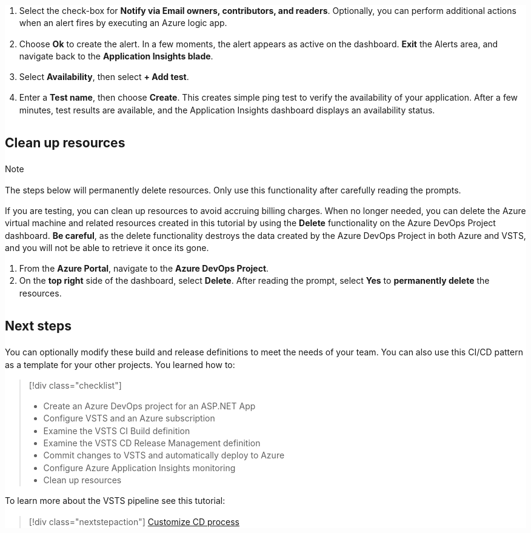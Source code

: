 1. Select the check-box for **Notify via Email owners, contributors, and readers**.  Optionally, you can perform additional actions when an alert fires by executing an Azure logic app.

1. Choose **Ok** to create the alert.  In a few moments, the alert appears as active on the dashboard.  **Exit** the Alerts area, and navigate back to the **Application Insights blade**.

1. Select **Availability**, then select **+ Add test**. 

1. Enter a **Test name**, then choose **Create**.  This creates  simple ping test to verify the availability of your application.  After a few minutes, test results are available, and the Application Insights dashboard displays an availability status.

## Clean up resources

 > [!NOTE]
 > The steps below will permanently delete resources.  Only use this functionality after carefully reading the prompts.

If you are testing, you can clean up resources to avoid accruing billing charges.  When no longer needed, you can delete the Azure virtual machine and related resources created in this tutorial by using the **Delete** functionality on the Azure DevOps Project dashboard.  **Be careful**, as the delete functionality destroys the data created by the Azure DevOps Project in both Azure and VSTS, and you will not be able to retrieve it once its gone.

1. From the **Azure Portal**, navigate to the **Azure DevOps Project**.
2. On the **top right** side of the dashboard, select **Delete**.  After reading the prompt, select **Yes** to **permanently delete** the resources.

## Next steps

You can optionally modify these build and release definitions to meet the needs of your team. You can also use this CI/CD pattern as a template for your other projects.  You learned how to:

> [!div class="checklist"]
> * Create an Azure DevOps project for an ASP.NET App
> * Configure VSTS and an Azure subscription 
> * Examine the VSTS CI Build definition
> * Examine the VSTS CD Release Management definition
> * Commit changes to VSTS and automatically deploy to Azure
> * Configure Azure Application Insights monitoring
> * Clean up resources

To learn more about the VSTS pipeline see this tutorial:

> [!div class="nextstepaction"]
> [Customize CD process](define-multistage-release-process.md)

